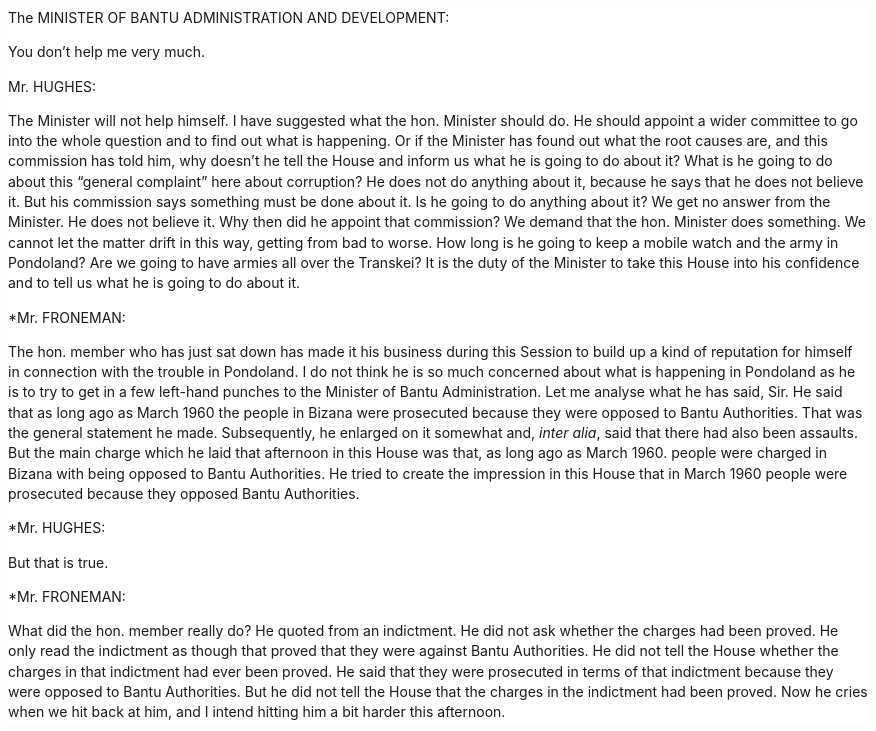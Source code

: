 </speech>

<speech by="#minister_of_bantu_administration_and_development">

<from>The <person refersTo="hansard_za">MINISTER OF BANTU ADMINISTRATION AND DEVELOPMENT</person>:</from>

<p>You don&#x2019;t help me very much.</p>

</speech>

<speech by="#hughes">

<from>Mr. <person refersTo="hansard_za">HUGHES</person>:</from>

<p>The Minister will not help himself. I have suggested what the hon. Minister should do. He should appoint a wider committee to go into the whole question and to find out what is happening. Or if the Minister has found out what the root causes are, and this commission has told him, why doesn&#x2019;t he tell the House and inform us what he is going to do about it&#x003F; What is he going to do about this &#x201C;general complaint&#x201D; here about corruption&#x003F; He does not do anything about it, because he says that he does not believe it. But his commission says something must be done about it. Is he going to do anything about it&#x003F; We get no answer from the Minister. He does not believe it. Why then did he appoint that commission&#x003F; We demand that the hon. Minister does something. We cannot let the matter drift in this way, getting from bad to worse. How long is he going to keep a mobile watch and the army in Pondoland&#x003F; Are we going to have armies all over the Transkei&#x003F; It is the duty of the Minister to take this House into his confidence and to tell us what he is going to do about it.</p>

</speech>

<speech by="#froneman">

<from>*Mr. <person refersTo="hansard_za">FRONEMAN</person>:</from>

<p>The hon. member who has just sat down has made it his business during this Session to build up a kind of reputation for himself in connection with the trouble in Pondoland. I do not think he is so much concerned about what is happening in Pondoland as he is to try to get in a few left-hand punches to the Minister of Bantu Administration. Let me analyse what he has said, Sir. He said that as long ago as March 1960 the people in Bizana were prosecuted because they were opposed to Bantu Authorities. That was the general statement he made. Subsequently, he enlarged on it somewhat and, <i>inter alia</i>, said that there had also been assaults. But the main charge which he laid that afternoon in this House was that, as long ago as March 1960. people were charged in Bizana with being opposed to Bantu Authorities. He tried to create the impression in this House that in March 1960 people were prosecuted because they opposed Bantu Authorities.</p>

</speech>

<speech by="#hughes">

<from>*Mr. <person refersTo="hansard_za">HUGHES</person>:</from>

<p>But that is true.</p>

</speech>

<speech by="#froneman">

<from>*Mr. <person refersTo="hansard_za">FRONEMAN</person>:</from>

<p>What did the hon. member really do&#x003F; He quoted from an indictment. He did not ask whether the charges had been proved. He only read the indictment as though that proved that they were <span class="col_1403-1404" refersTo="page_0717"/>against Bantu Authorities. He did not tell the House whether the charges in that indictment had ever been proved. He said that they were prosecuted in terms of that indictment because they were opposed to Bantu Authorities. But he did not tell the House that the charges in the indictment had been proved. Now he cries when we hit back at him, and I intend hitting him a bit harder this afternoon.</p>
